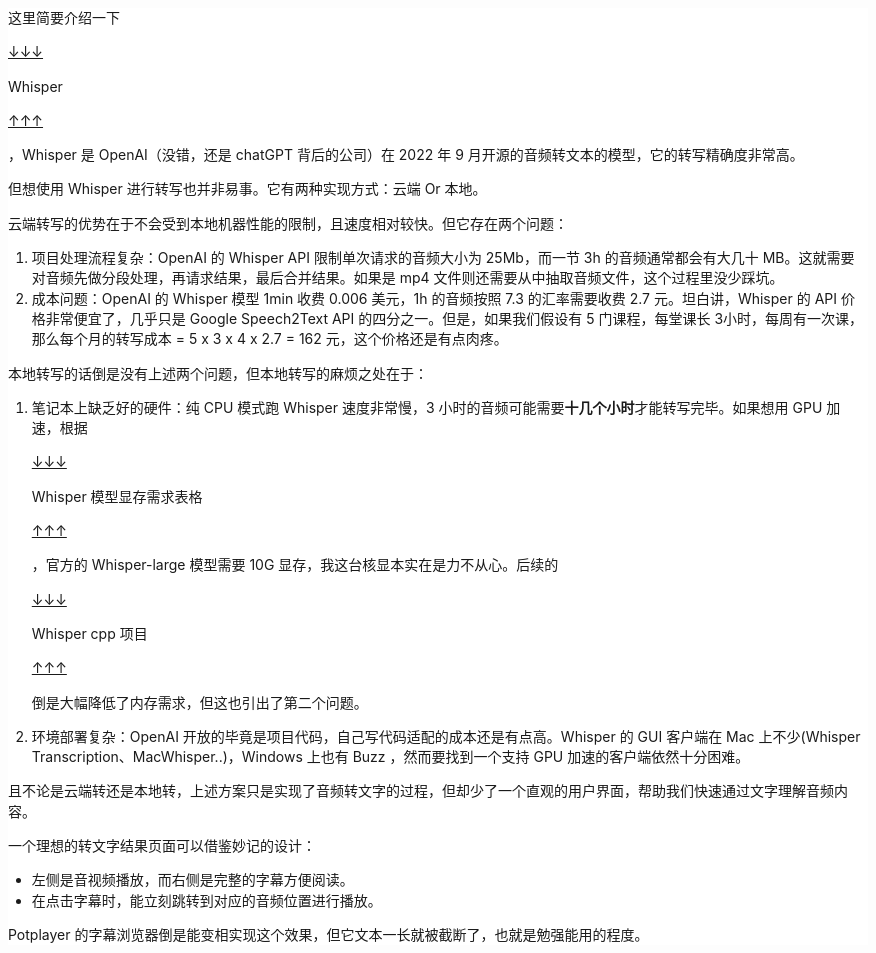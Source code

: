 这里简要介绍一下

[↓↓↓](https://sspai.com/link?target=https%3A%2F%2Fopenai.com%2Fresearch%2Fwhisper)  
  
Whisper  
  
[↑↑↑](https://sspai.com/link?target=https%3A%2F%2Fopenai.com%2Fresearch%2Fwhisper)

，Whisper 是 OpenAI（没错，还是 chatGPT 背后的公司）在 2022 年 9 月开源的音频转文本的模型，它的转写精确度非常高。

但想使用 Whisper 进行转写也并非易事。它有两种实现方式：云端 Or 本地。

云端转写的优势在于不会受到本地机器性能的限制，且速度相对较快。但它存在两个问题：

1.  项目处理流程复杂：OpenAI 的 Whisper API 限制单次请求的音频大小为 25Mb，而一节 3h 的音频通常都会有大几十 MB。这就需要对音频先做分段处理，再请求结果，最后合并结果。如果是 mp4 文件则还需要从中抽取音频文件，这个过程里没少踩坑。
2.  成本问题：OpenAI 的 Whisper 模型 1min 收费 0.006 美元，1h 的音频按照 7.3 的汇率需要收费 2.7 元。坦白讲，Whisper 的 API 价格非常便宜了，几乎只是 Google Speech2Text API 的四分之一。但是，如果我们假设有 5 门课程，每堂课长 3小时，每周有一次课，那么每个月的转写成本 = 5 x 3 x 4 x 2.7 = 162 元，这个价格还是有点肉疼。

本地转写的话倒是没有上述两个问题，但本地转写的麻烦之处在于：

1.  笔记本上缺乏好的硬件：纯 CPU 模式跑 Whisper 速度非常慢，3 小时的音频可能需要**十几个小时**才能转写完毕。如果想用 GPU 加速，根据
    
    [↓↓↓](https://sspai.com/link?target=https%3A%2F%2Fgithub.com%2Fopenai%2Fwhisper%2Fdiscussions%2F5)  
      
    Whisper 模型显存需求表格  
      
    [↑↑↑](https://sspai.com/link?target=https%3A%2F%2Fgithub.com%2Fopenai%2Fwhisper%2Fdiscussions%2F5)
    
    ，官方的 Whisper-large 模型需要 10G 显存，我这台核显本实在是力不从心。后续的
    
    [↓↓↓](https://sspai.com/link?target=https%3A%2F%2Fgithub.com%2Fggerganov%2Fwhisper.cpp)  
      
    Whisper cpp 项目  
      
    [↑↑↑](https://sspai.com/link?target=https%3A%2F%2Fgithub.com%2Fggerganov%2Fwhisper.cpp)
    
    倒是大幅降低了内存需求，但这也引出了第二个问题。
2.  环境部署复杂：OpenAI 开放的毕竟是项目代码，自己写代码适配的成本还是有点高。Whisper 的 GUI 客户端在 Mac 上不少(Whisper Transcription、MacWhisper..)，Windows 上也有 Buzz ，然而要找到一个支持 GPU 加速的客户端依然十分困难。

且不论是云端转还是本地转，上述方案只是实现了音频转文字的过程，但却少了一个直观的用户界面，帮助我们快速通过文字理解音频内容。

一个理想的转文字结果页面可以借鉴妙记的设计：

-   左侧是音视频播放，而右侧是完整的字幕方便阅读。
-   在点击字幕时，能立刻跳转到对应的音频位置进行播放。

Potplayer 的字幕浏览器倒是能变相实现这个效果，但它文本一长就被截断了，也就是勉强能用的程度。
